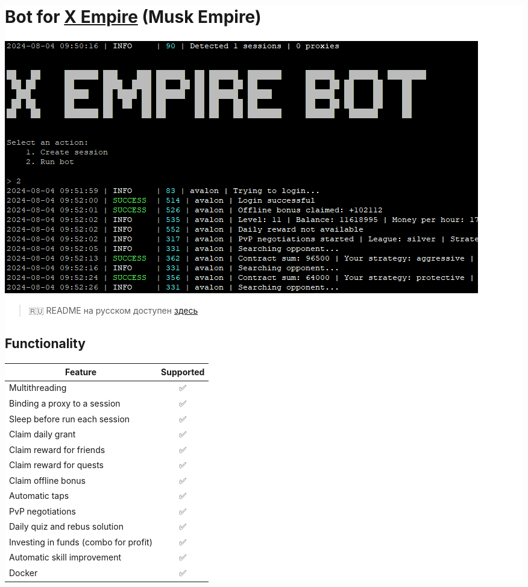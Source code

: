# Bot for [X Empire](https://t.me/empirebot/game?startapp=hero690957782) (Musk Empire)

![img1](.github/images/demo.png)

> 🇷🇺 README на русском доступен [здесь](README-RU.md)

## Functionality
| Feature                               | Supported  |
|---------------------------------------|:----------:|
| Multithreading                        |     ✅     |
| Binding a proxy to a session          |     ✅     |
| Sleep before run each session         |     ✅     |
| Claim daily grant                     |     ✅     |
| Claim reward for friends              |     ✅     |
| Claim reward for quests               |     ✅     |
| Claim offline bonus                   |     ✅     |
| Automatic taps                        |     ✅     |
| PvP negotiations                      |     ✅     |
| Daily quiz and rebus solution         |     ✅     |
| Investing in funds (combo for profit) |     ✅     |
| Automatic skill improvement           |     ✅     |
| Docker                                |     ✅     |
